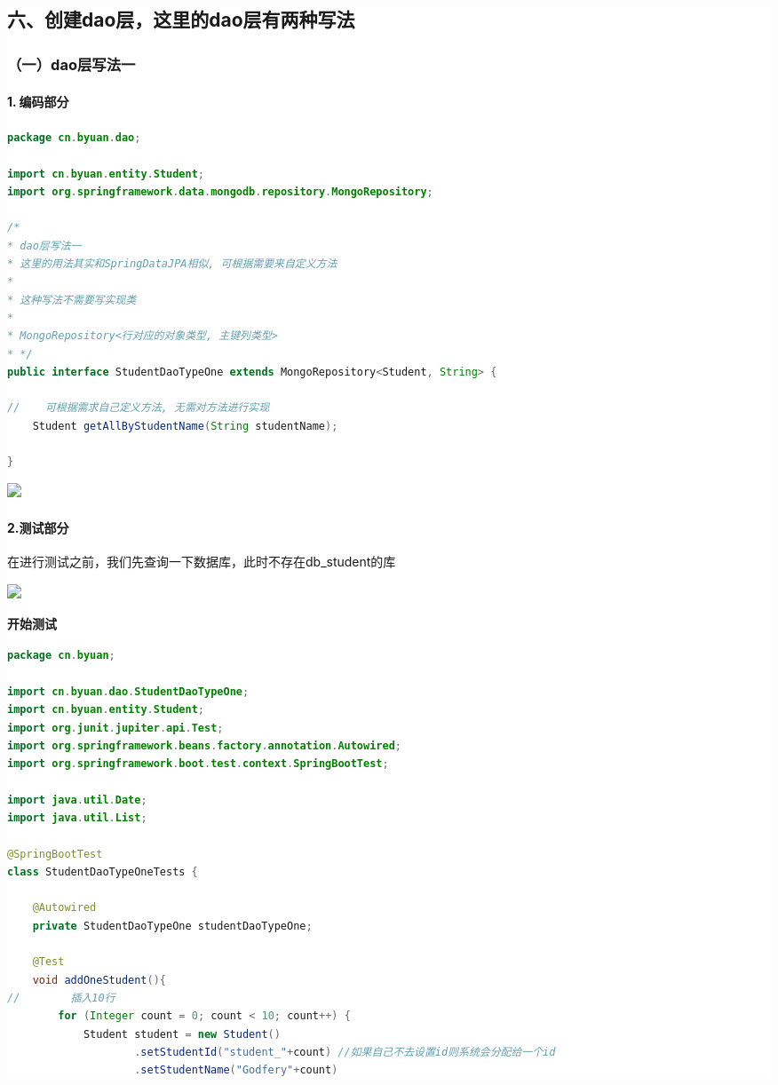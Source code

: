 ## 六、创建dao层，这里的dao层有两种写法

### （一）dao层写法一

#### 1. 编码部分

~~~java
package cn.byuan.dao;

import cn.byuan.entity.Student;
import org.springframework.data.mongodb.repository.MongoRepository;

/*
* dao层写法一
* 这里的用法其实和SpringDataJPA相似, 可根据需要来自定义方法
*
* 这种写法不需要写实现类
*
* MongoRepository<行对应的对象类型, 主键列类型>
* */
public interface StudentDaoTypeOne extends MongoRepository<Student, String> {
    
//    可根据需求自己定义方法, 无需对方法进行实现
    Student getAllByStudentName(String studentName);
        
}

~~~

![](https://img2020.cnblogs.com/blog/1908772/202107/1908772-20210709200539792-76469417.png)

#### 2.测试部分

在进行测试之前，我们先查询一下数据库，此时不存在db_student的库

![](https://img2020.cnblogs.com/blog/1908772/202107/1908772-20210709210413275-1983609887.png)

**开始测试**

~~~java
package cn.byuan;

import cn.byuan.dao.StudentDaoTypeOne;
import cn.byuan.entity.Student;
import org.junit.jupiter.api.Test;
import org.springframework.beans.factory.annotation.Autowired;
import org.springframework.boot.test.context.SpringBootTest;

import java.util.Date;
import java.util.List;

@SpringBootTest
class StudentDaoTypeOneTests {

    @Autowired
    private StudentDaoTypeOne studentDaoTypeOne;

    @Test
    void addOneStudent(){
//        插入10行
        for (Integer count = 0; count < 10; count++) {
            Student student = new Student()
                    .setStudentId("student_"+count) //如果自己不去设置id则系统会分配给一个id
                    .setStudentName("Godfery"+count)
~~~